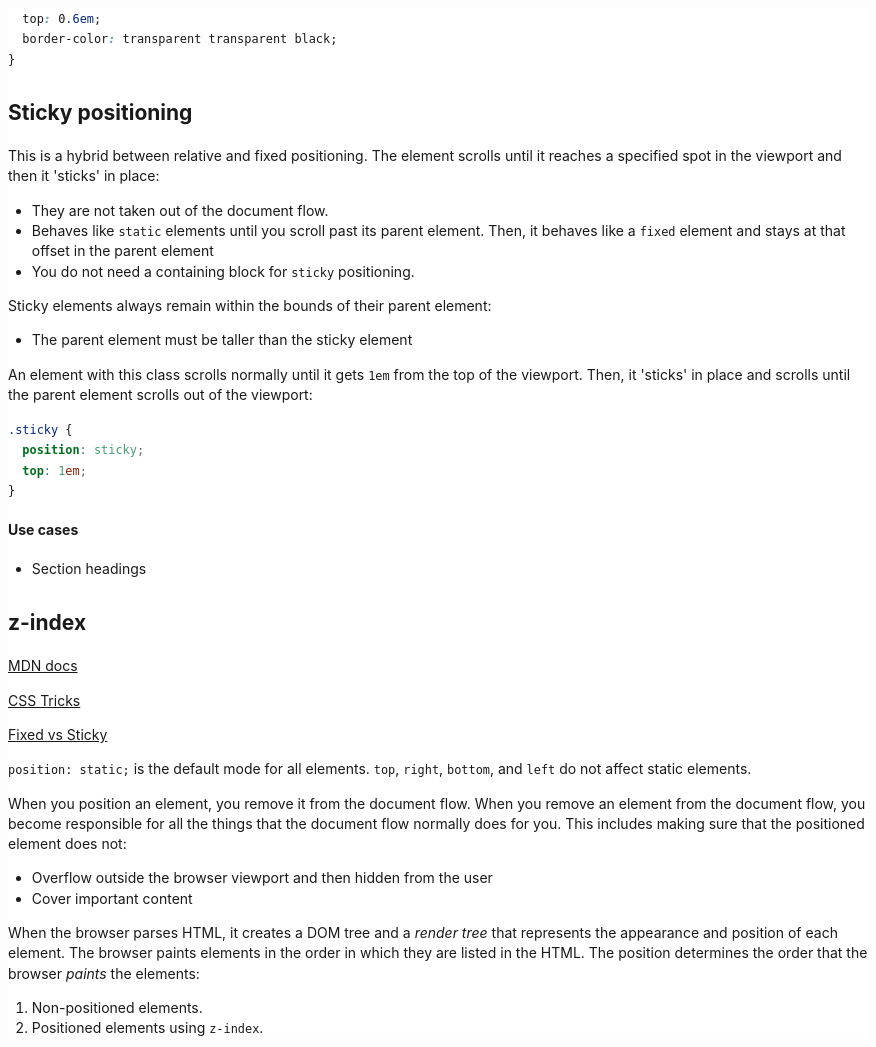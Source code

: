 ```css
  top: 0.6em;
  border-color: transparent transparent black;
}
```

## Sticky positioning

This is a hybrid between relative and fixed positioning. The element scrolls until it reaches a specified spot in the viewport and then it 'sticks' in place:
- They are not taken out of the document flow.
- Behaves like `static` elements until you scroll past its parent element. Then, it behaves like a `fixed` element and stays at that offset in the parent element
- You do not need a containing block for `sticky` positioning.

Sticky elements always remain within the bounds of their parent element:
- The parent element must be taller than the sticky element

An element with this class scrolls normally until it gets `1em` from the top of the viewport. Then, it 'sticks' in place and scrolls until the parent element scrolls out of the viewport:

```css
.sticky {
  position: sticky;
  top: 1em;
}
```

#### Use cases

- Section headings

## z-index

[MDN docs](https://developer.mozilla.org/en-US/docs/Web/CSS/position)

[CSS Tricks](https://css-tricks.com/absolute-relative-fixed-positioining-how-do-they-differ/)

[Fixed vs Sticky](https://www.kevinpowell.co/article/positition-fixed-vs-sticky/)

`position: static;` is the default mode for all elements. `top`, `right`, `bottom`, and `left` do not affect static elements.

When you position an element, you remove it from the document flow. When you remove an element from the document flow, you become responsible for all the things that the document flow normally does for you. This includes making sure that the positioned element does not:

- Overflow outside the browser viewport and then hidden from the user
- Cover important content

When the browser parses HTML, it creates a DOM tree and a _render tree_ that represents the appearance and position of each element. The browser paints elements in the order in which they are listed in the HTML. The position determines the order that the browser _paints_ the elements:

1. Non-positioned elements.
2. Positioned elements using `z-index`.
